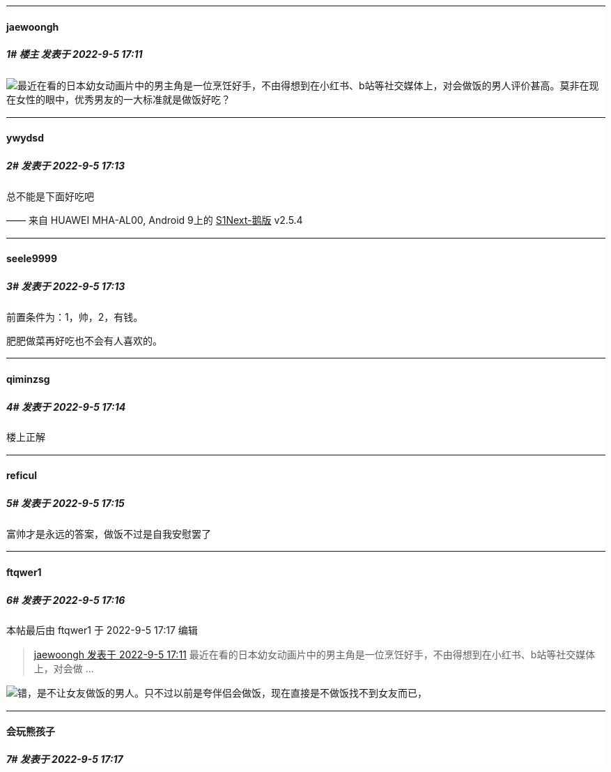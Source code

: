 

*****

####  jaewoongh  
##### 1#       楼主       发表于 2022-9-5 17:11

<img src="https://static.saraba1st.com/image/smiley/face2017/001.png" referrerpolicy="no-referrer">最近在看的日本幼女动画片中的男主角是一位烹饪好手，不由得想到在小红书、b站等社交媒体上，对会做饭的男人评价甚高。莫非在现在女性的眼中，优秀男友的一大标准就是做饭好吃？

*****

####  ywydsd  
##### 2#       发表于 2022-9-5 17:13

总不能是下面好吃吧

—— 来自 HUAWEI MHA-AL00, Android 9上的 [S1Next-鹅版](https://github.com/ykrank/S1-Next/releases) v2.5.4

*****

####  seele9999  
##### 3#       发表于 2022-9-5 17:13

前置条件为：1，帅，2，有钱。

肥肥做菜再好吃也不会有人喜欢的。

*****

####  qiminzsg  
##### 4#       发表于 2022-9-5 17:14

楼上正解

*****

####  reficul  
##### 5#       发表于 2022-9-5 17:15

富帅才是永远的答案，做饭不过是自我安慰罢了

*****

####  ftqwer1  
##### 6#       发表于 2022-9-5 17:16

 本帖最后由 ftqwer1 于 2022-9-5 17:17 编辑 
<blockquote><a href="httphttps://bbs.saraba1st.com/2b/forum.php?mod=redirect&amp;goto=findpost&amp;pid=57351517&amp;ptid=2090849" target="_blank">jaewoongh 发表于 2022-9-5 17:11</a>
最近在看的日本幼女动画片中的男主角是一位烹饪好手，不由得想到在小红书、b站等社交媒体上，对会做 ...</blockquote>
<img src="https://static.saraba1st.com/image/smiley/face2017/037.png" referrerpolicy="no-referrer">错，是不让女友做饭的男人。只不过以前是夸伴侣会做饭，现在直接是不做饭找不到女友而已，

*****

####  会玩熊孩子  
##### 7#       发表于 2022-9-5 17:17
